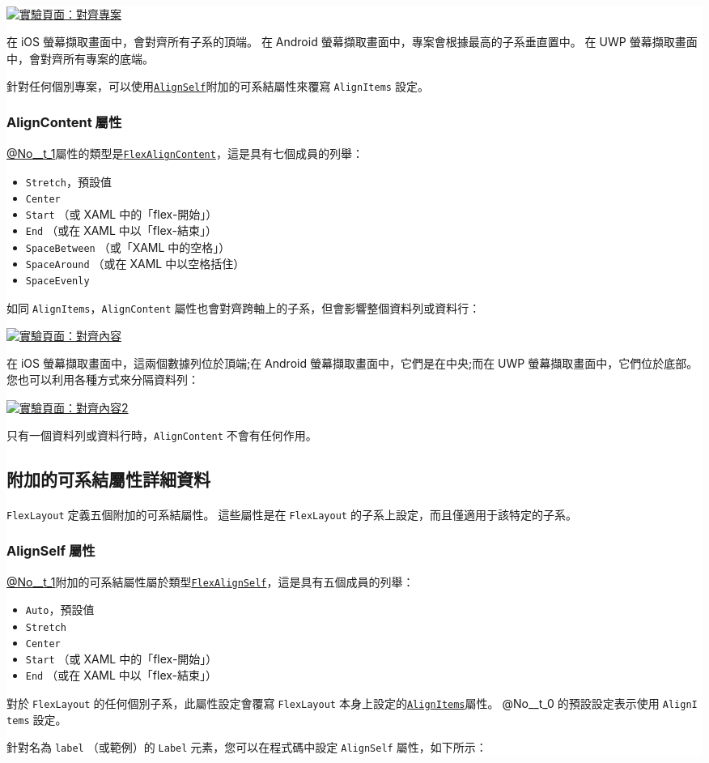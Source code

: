 [![實驗頁面：對齊專案](flex-layout-images/ExperimentAlignItems.png "實驗頁面-對齊專案")](flex-layout-images/ExperimentAlignItems-Large.png#lightbox)

在 iOS 螢幕擷取畫面中，會對齊所有子系的頂端。 在 Android 螢幕擷取畫面中，專案會根據最高的子系垂直置中。 在 UWP 螢幕擷取畫面中，會對齊所有專案的底端。

針對任何個別專案，可以使用[`AlignSelf`](#align-self)附加的可系結屬性來覆寫 `AlignItems` 設定。

<a name="align-content" />

### <a name="the-aligncontent-property"></a>AlignContent 屬性

[@No__t_1](xref:Xamarin.Forms.FlexLayout.AlignContent)屬性的類型是[`FlexAlignContent`](xref:Xamarin.Forms.FlexAlignContent)，這是具有七個成員的列舉：

- `Stretch`，預設值
- `Center`
- `Start` （或 XAML 中的「flex-開始」）
- `End` （或在 XAML 中以「flex-結束」）
- `SpaceBetween` （或「XAML 中的空格」）
- `SpaceAround` （或在 XAML 中以空格括住）
- `SpaceEvenly`

如同 `AlignItems`，`AlignContent` 屬性也會對齊跨軸上的子系，但會影響整個資料列或資料行：

[![實驗頁面：對齊內容](flex-layout-images/ExperimentAlignContent.png "實驗頁面-對齊內容")](flex-layout-images/ExperimentAlignContent-Large.png#lightbox)

在 iOS 螢幕擷取畫面中，這兩個數據列位於頂端;在 Android 螢幕擷取畫面中，它們是在中央;而在 UWP 螢幕擷取畫面中，它們位於底部。 您也可以利用各種方式來分隔資料列：

[![實驗頁面：對齊內容2](flex-layout-images/ExperimentAlignContent2.png "實驗頁面-對齊內容2")](flex-layout-images/ExperimentAlignContent2-Large.png#lightbox)

只有一個資料列或資料行時，`AlignContent` 不會有任何作用。

<a name="attached-properties" />

## <a name="the-attached-bindable-properties-in-detail"></a>附加的可系結屬性詳細資料

`FlexLayout` 定義五個附加的可系結屬性。 這些屬性是在 `FlexLayout` 的子系上設定，而且僅適用于該特定的子系。

<a name="align-self" />

### <a name="the-alignself-property"></a>AlignSelf 屬性

[@No__t_1](xref:Xamarin.Forms.FlexLayout.AlignSelfProperty)附加的可系結屬性屬於類型[`FlexAlignSelf`](xref:Xamarin.Forms.FlexAlignContent)，這是具有五個成員的列舉：

- `Auto`，預設值
- `Stretch`
- `Center`
- `Start` （或 XAML 中的「flex-開始」）
- `End` （或在 XAML 中以「flex-結束」）

對於 `FlexLayout` 的任何個別子系，此屬性設定會覆寫 `FlexLayout` 本身上設定的[`AlignItems`](#align-items)屬性。 @No__t_0 的預設設定表示使用 `AlignItems` 設定。

針對名為 `label` （或範例）的 `Label` 元素，您可以在程式碼中設定 `AlignSelf` 屬性，如下所示：
